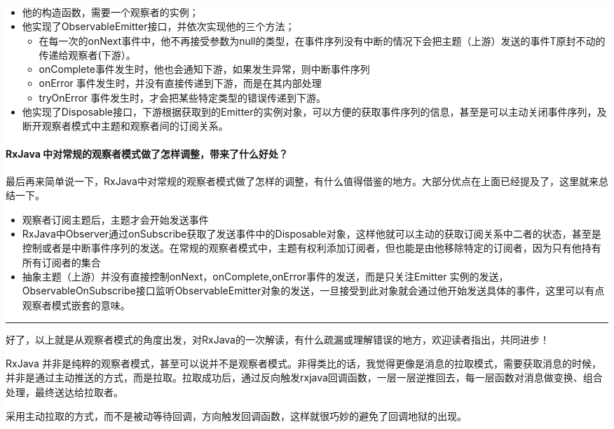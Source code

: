 - 他的构造函数，需要一个观察者的实例；
- 他实现了ObservableEmitter接口，并依次实现他的三个方法；
  - 在每一次的onNext事件中，他不再接受参数为null的类型，在事件序列没有中断的情况下会把主题（上游）发送的事件T原封不动的传递给观察者(下游）。
  - onComplete事件发生时，他也会通知下游，如果发生异常，则中断事件序列
  - onError 事件发生时，并没有直接传递到下游，而是在其内部处理
  - tryOnError 事件发生时，才会把某些特定类型的错误传递到下游。
- 他实现了Disposable接口，下游根据获取到的Emitter的实例对象，可以方便的获取事件序列的信息，甚至是可以主动关闭事件序列，及断开观察者模式中主题和观察者间的订阅关系。

#### RxJava 中对常规的观察者模式做了怎样调整，带来了什么好处？

最后再来简单说一下，RxJava中对常规的观察者模式做了怎样的调整，有什么值得借鉴的地方。大部分优点在上面已经提及了，这里就来总结一下。

- 观察者订阅主题后，主题才会开始发送事件
- RxJava中Observer通过onSubscribe获取了发送事件中的Disposable对象，这样他就可以主动的获取订阅关系中二者的状态，甚至是控制或者是中断事件序列的发送。在常规的观察者模式中，主题有权利添加订阅者，但也能是由他移除特定的订阅者，因为只有他持有所有订阅者的集合
- 抽象主题（上游）并没有直接控制onNext，onComplete,onError事件的发送，而是只关注Emitter 实例的发送，ObservableOnSubscribe接口监听ObservableEmitter对象的发送，一旦接受到此对象就会通过他开始发送具体的事件，这里可以有点观察者模式嵌套的意味。

------

好了，以上就是从观察者模式的角度出发，对RxJava的一次解读，有什么疏漏或理解错误的地方，欢迎读者指出，共同进步！

RxJava 并非是纯粹的观察者模式，甚至可以说并不是观察者模式。非得类比的话，我觉得更像是消息的拉取模式，需要获取消息的时候，并非是通过主动推送的方式，而是拉取。拉取成功后，通过反向触发rxjava回调函数，一层一层逆推回去，每一层函数对消息做变换、组合处理，最终送达给拉取者。

采用主动拉取的方式，而不是被动等待回调，方向触发回调函数，这样就很巧妙的避免了回调地狱的出现。